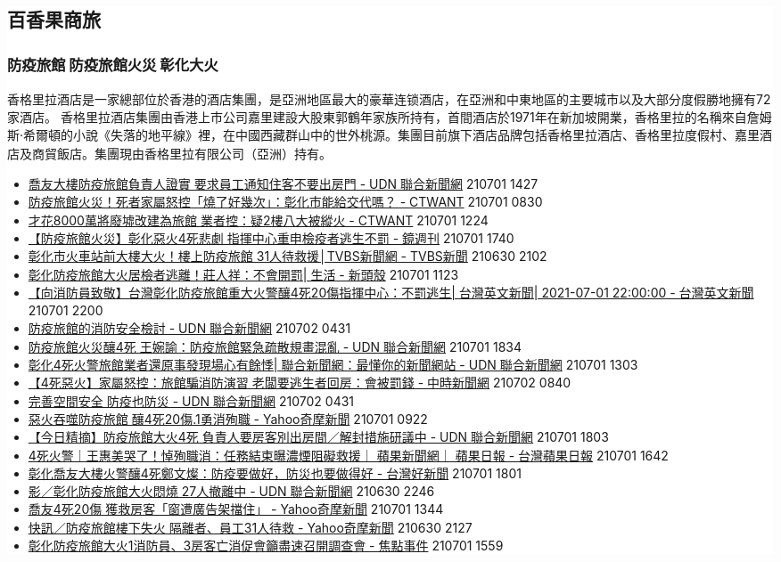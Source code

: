 ## 百香果商旅

### 防疫旅館 防疫旅館火災 彰化大火

香格里拉酒店是一家總部位於香港的酒店集團，是亞洲地區最大的豪華连锁酒店，在亞洲和中東地區的主要城市以及大部分度假勝地擁有72家酒店。
香格里拉酒店集團由香港上市公司嘉里建設大股東郭鶴年家族所持有，首間酒店於1971年在新加坡開業，香格里拉的名稱來自詹姆斯·希爾頓的小說《失落的地平線》裡，在中國西藏群山中的世外桃源。集團目前旗下酒店品牌包括香格里拉酒店、香格里拉度假村、嘉里酒店及商貿飯店。集團現由香格里拉有限公司（亞洲）持有。
- [喬友大樓防疫旅館負責人證實 要求員工通知住客不要出房門 - UDN 聯合新聞網](https://udn.com/news/story/122277/5571257 "喬友大樓防疫旅館負責人證實 要求員工通知住客不要出房門 - UDN 聯合新聞網") 210701 1427
- [防疫旅館火災！死者家屬怒控「燒了好幾次」：彰化市能給交代嗎？ - CTWANT](https://www.ctwant.com/article/126202 "防疫旅館火災！死者家屬怒控「燒了好幾次」：彰化市能給交代嗎？ - CTWANT") 210701 0830
- [才花8000萬將廢墟改建為旅館 業者控：疑2樓八大被縱火 - CTWANT](https://www.ctwant.com/article/126249 "才花8000萬將廢墟改建為旅館 業者控：疑2樓八大被縱火 - CTWANT") 210701 1224
- [【防疫旅館火災】彰化惡火4死悲劇 指揮中心重申檢疫者逃生不罰 - 鏡週刊](https://www.mirrormedia.mg/story/20210701edi023/ "【防疫旅館火災】彰化惡火4死悲劇 指揮中心重申檢疫者逃生不罰 - 鏡週刊") 210701 1740
- [彰化市火車站前大樓大火！樓上防疫旅館 31人待救援│TVBS新聞網 - TVBS新聞](https://news.tvbs.com.tw/local/1537417 "彰化市火車站前大樓大火！樓上防疫旅館 31人待救援│TVBS新聞網 - TVBS新聞") 210630 2102
- [彰化防疫旅館大火居檢者逃離！莊人祥：不會開罰| 生活 - 新頭殼](https://newtalk.tw/news/view/2021-07-01/597141 "彰化防疫旅館大火居檢者逃離！莊人祥：不會開罰| 生活 - 新頭殼") 210701 1123
- [【向消防員致敬】台灣彰化防疫旅館重大火警釀4死20傷指揮中心：不罰逃生| 台灣英文新聞| 2021-07-01 22:00:00 - 台灣英文新聞](https://www.taiwannews.com.tw/ch/news/4237099 "【向消防員致敬】台灣彰化防疫旅館重大火警釀4死20傷指揮中心：不罰逃生| 台灣英文新聞| 2021-07-01 22:00:00 - 台灣英文新聞") 210701 2200
- [防疫旅館的消防安全檢討 - UDN 聯合新聞網](https://udn.com/news/story/7339/5572556 "防疫旅館的消防安全檢討 - UDN 聯合新聞網") 210702 0431
- [防疫旅館火災釀4死 王婉諭：防疫旅館緊急疏散規畫混亂 - UDN 聯合新聞網](https://udn.com/news/story/122277/5572013 "防疫旅館火災釀4死 王婉諭：防疫旅館緊急疏散規畫混亂 - UDN 聯合新聞網") 210701 1834
- [彰化4死火警旅館業者還原事發現場心有餘悸| 聯合新聞網：最懂你的新聞網站 - UDN 聯合新聞網](https://udn.com/news/story/122277/5570320?from=udn-catebreaknews_ch2 "彰化4死火警旅館業者還原事發現場心有餘悸| 聯合新聞網：最懂你的新聞網站 - UDN 聯合新聞網") 210701 1303
- [【4死惡火】家屬怒控：旅館騙消防演習 老闆要逃生者回房：會被罰錢 - 中時新聞網](https://www.chinatimes.com/realtimenews/20210702001170-260402?ctrack=pc_society_headl_p01 "【4死惡火】家屬怒控：旅館騙消防演習 老闆要逃生者回房：會被罰錢 - 中時新聞網") 210702 0840
- [完善空間安全 防疫也防災 - UDN 聯合新聞網](https://udn.com/news/story/7339/5572545 "完善空間安全 防疫也防災 - UDN 聯合新聞網") 210702 0431
- [惡火吞噬防疫旅館 釀4死20傷.1勇消殉職 - Yahoo奇摩新聞](https://tw.news.yahoo.com/%E6%83%A1%E7%81%AB%E5%90%9E%E5%99%AC%E9%98%B2%E7%96%AB%E6%97%85%E9%A4%A8-%E9%87%804%E6%AD%BB20%E5%82%B7-1%E5%8B%87%E6%B6%88%E6%AE%89%E8%81%B7-012235246.html "惡火吞噬防疫旅館 釀4死20傷.1勇消殉職 - Yahoo奇摩新聞") 210701 0922
- [【今日精摘】防疫旅館大火4死 負責人要房客別出房間／解封措施研議中 - UDN 聯合新聞網](http://vip.udn.com/vip/story/121160/5571773 "【今日精摘】防疫旅館大火4死 負責人要房客別出房間／解封措施研議中 - UDN 聯合新聞網") 210701 1803
- [4死火警｜王惠美哭了！悼殉職消：任務結束曝濃煙阻礙救援｜ 蘋果新聞網｜ 蘋果日報 - 台灣蘋果日報](https://tw.appledaily.com/local/20210701/GIIJ54QQFJENZBG3GNMHZ2U6ZA/ "4死火警｜王惠美哭了！悼殉職消：任務結束曝濃煙阻礙救援｜ 蘋果新聞網｜ 蘋果日報 - 台灣蘋果日報") 210701 1642
- [彰化喬友大樓火警釀4死鄭文燦：防疫要做好，防災也要做得好 - 台灣好新聞](http://www.taiwanhot.net/?p=944925 "彰化喬友大樓火警釀4死鄭文燦：防疫要做好，防災也要做得好 - 台灣好新聞") 210701 1801
- [影／彰化防疫旅館大火悶燒 27人撤離中 - UDN 聯合新聞網](https://udn.com/news/story/122277/5569460?from=udn-ch1_breaknews-1-cate2-news "影／彰化防疫旅館大火悶燒 27人撤離中 - UDN 聯合新聞網") 210630 2246
- [喬友4死20傷 獲救房客「窗遭廣告架擋住」 - Yahoo奇摩新聞](https://tw.news.yahoo.com/%E5%96%AC%E5%8F%8B4%E6%AD%BB20%E5%82%B7-%E7%8D%B2%E6%95%91%E6%88%BF%E5%AE%A2-%E7%AA%97%E9%81%AD%E5%BB%A3%E5%91%8A%E6%9E%B6%E6%93%8B%E4%BD%8F-043427512.html "喬友4死20傷 獲救房客「窗遭廣告架擋住」 - Yahoo奇摩新聞") 210701 1344
- [快訊／防疫旅館樓下失火 隔離者、員工31人待救 - Yahoo奇摩新聞](https://tw.news.yahoo.com/%E5%BF%AB%E8%A8%8A-%E9%98%B2%E7%96%AB%E6%97%85%E9%A4%A8%E6%A8%93%E4%B8%8B%E5%A4%B1%E7%81%AB-%E9%9A%94%E9%9B%A2%E8%80%85-%E5%93%A1%E5%B7%A531%E4%BA%BA%E5%BE%85%E6%95%91-132248287.html "快訊／防疫旅館樓下失火 隔離者、員工31人待救 - Yahoo奇摩新聞") 210630 2127
- [彰化防疫旅館大火1消防員、3房客亡消促會籲盡速召開調查會 - 焦點事件](http://www.eventsinfocus.org/node/7146366 "彰化防疫旅館大火1消防員、3房客亡消促會籲盡速召開調查會 - 焦點事件") 210701 1559
